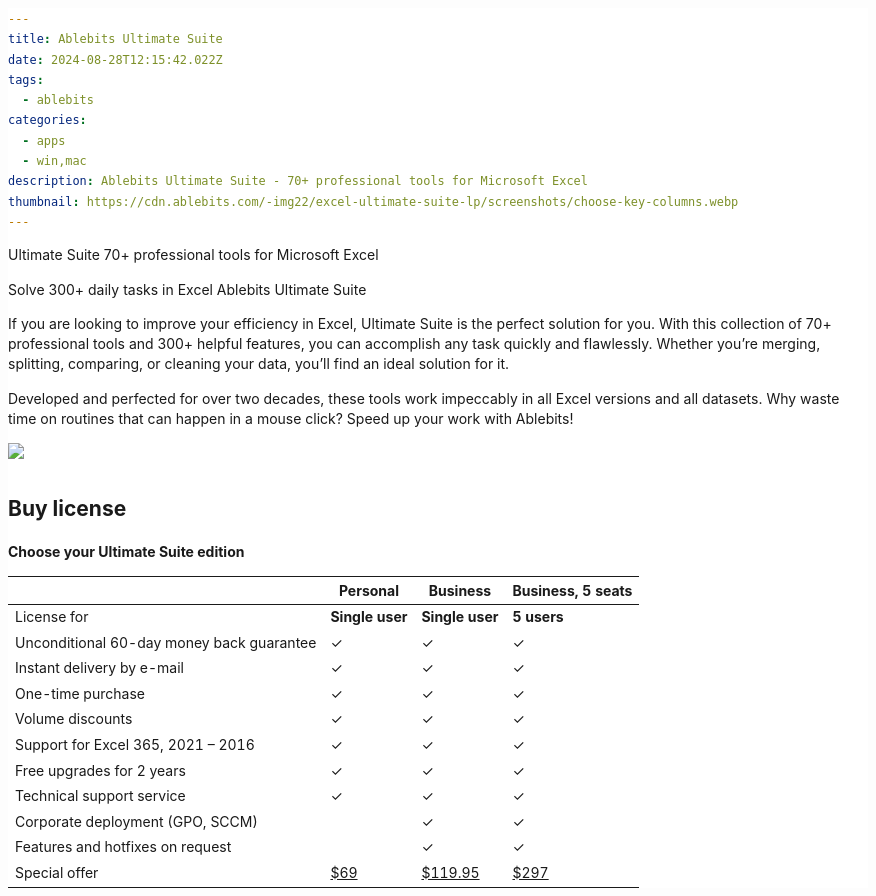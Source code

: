 ```yaml
---
title: Ablebits Ultimate Suite
date: 2024-08-28T12:15:42.022Z
tags: 
  - ablebits
categories: 
  - apps
  - win,mac
description: Ablebits Ultimate Suite - 70+ professional tools for Microsoft Excel
thumbnail: https://cdn.ablebits.com/-img22/excel-ultimate-suite-lp/screenshots/choose-key-columns.webp
---
```


Ultimate Suite
70+ professional tools for Microsoft Excel

Solve 300+ daily tasks in Excel
Ablebits Ultimate Suite

If you are looking to improve your efficiency in Excel, Ultimate Suite is the perfect solution for you. With this collection of 70+ professional tools and 300+ helpful features, you can accomplish any task quickly and flawlessly. Whether you’re merging, splitting, comparing, or cleaning your data, you’ll find an ideal solution for it.

Developed and perfected for over two decades, these tools work impeccably in all Excel versions and all datasets. Why waste time on routines that can happen in a mouse click? Speed up your work with Ablebits!

![](https://cdn.ablebits.com/-img22/excel-ultimate-suite-lp/screenshots/copy-sheets-options.webp)

## Buy license

**Choose your Ultimate Suite edition**

|   | Personal | Business | Business, 5 seats |
| --- | --- | --- | --- |
| License for | **Single user** | **Single user** | **5 users** |
| Unconditional 60-day money back guarantee | ✓ | ✓ | ✓ |
| Instant delivery by e-mail | ✓ | ✓ | ✓ |
| One-time purchase | ✓ | ✓ | ✓ |
| Volume discounts | ✓ | ✓ | ✓ |
| Support for Excel 365, 2021 – 2016 | ✓ | ✓ | ✓ |
| Free upgrades for 2 years | ✓ | ✓ | ✓ |
| Technical support service | ✓ | ✓ | ✓ |
| Corporate deployment (GPO, SCCM) |  | ✓ | ✓ |
| Features and hotfixes on request |  | ✓ | ✓ |
| Special offer | [$69](https://secure.2checkout.com/checkout/buy/?merchant=ADDINEXA&tpl=default&empty-cart=1&AFFILIATE=108875&currency=USD&prod=new-us24-ps&qty=1&coupon=August2024-Personal-30P&src=web_lp23-excel-suite-2-2-0%3B%2F) | [$119.95](https://secure.2checkout.com/checkout/buy/?merchant=ADDINEXA&tpl=default&empty-cart=1&AFFILIATE=108875&currency=USD&prod=new-us24-bn&qty=1&coupon=August2024-Business-20P&src=web_lp23-excel-suite-2-2-0%3B%2F) | [$297](https://secure.2checkout.com/checkout/buy/?merchant=ADDINEXA&tpl=default&empty-cart=1&AFFILIATE=108875&currency=USD&prod=new-us24-bn5&qty=1&coupon=August2024-Business5-20P&src=web_lp23-excel-suite-2-2-0%3B%2F) |
